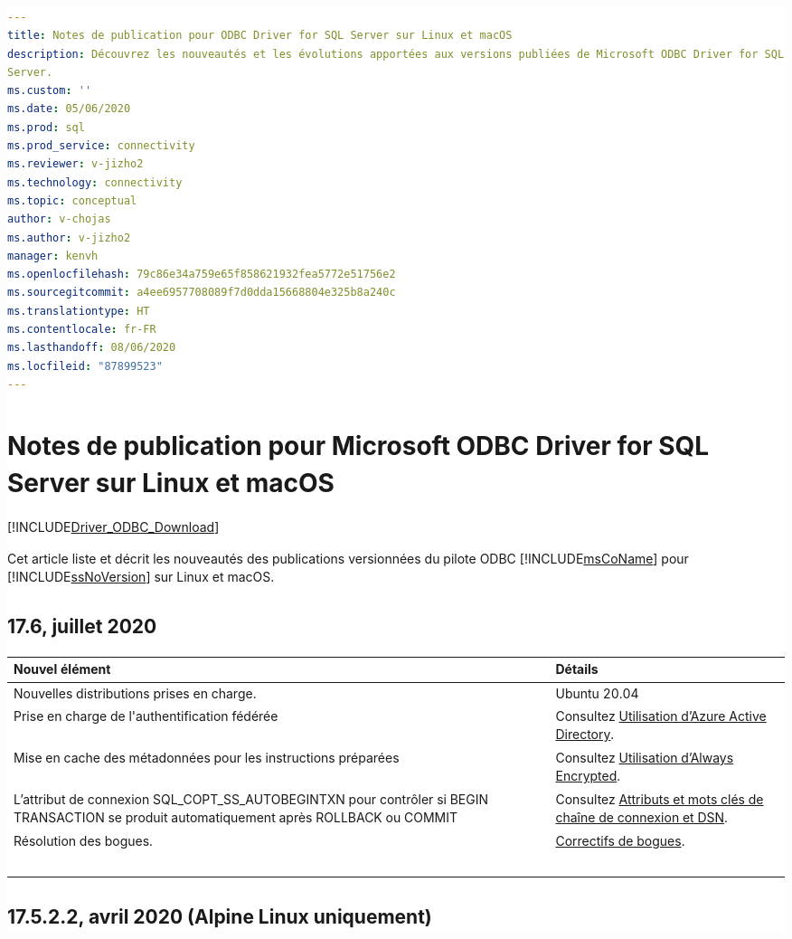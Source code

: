 ```yaml
---
title: Notes de publication pour ODBC Driver for SQL Server sur Linux et macOS
description: Découvrez les nouveautés et les évolutions apportées aux versions publiées de Microsoft ODBC Driver for SQL Server.
ms.custom: ''
ms.date: 05/06/2020
ms.prod: sql
ms.prod_service: connectivity
ms.reviewer: v-jizho2
ms.technology: connectivity
ms.topic: conceptual
author: v-chojas
ms.author: v-jizho2
manager: kenvh
ms.openlocfilehash: 79c86e34a759e65f858621932fea5772e51756e2
ms.sourcegitcommit: a4ee6957708089f7d0dda15668804e325b8a240c
ms.translationtype: HT
ms.contentlocale: fr-FR
ms.lasthandoff: 08/06/2020
ms.locfileid: "87899523"
---
```

# <a name="release-notes-for-the-microsoft-odbc-driver-for-sql-server-on-linux-and-macos"></a>Notes de publication pour Microsoft ODBC Driver for SQL Server sur Linux et macOS

[!INCLUDE[Driver_ODBC_Download](../../../includes/driver_odbc_download.md)]

Cet article liste et décrit les nouveautés des publications versionnées du pilote ODBC [!INCLUDE[msCoName](../../../includes/msconame_md.md)] pour [!INCLUDE[ssNoVersion](../../../includes/ssnoversion-md.md)] sur Linux et macOS.




## <a name="176-july-2020"></a>17.6, juillet 2020

| Nouvel élément | Détails |
| :------- | :------ |
| Nouvelles distributions prises en charge. | Ubuntu 20.04 |
| Prise en charge de l'authentification fédérée | Consultez [Utilisation d’Azure Active Directory](../using-azure-active-directory.md). |
| Mise en cache des métadonnées pour les instructions préparées | Consultez [Utilisation d’Always Encrypted](../using-always-encrypted-with-the-odbc-driver.md). |
| L’attribut de connexion SQL_COPT_SS_AUTOBEGINTXN pour contrôler si BEGIN TRANSACTION se produit automatiquement après ROLLBACK ou COMMIT | Consultez [Attributs et mots clés de chaîne de connexion et DSN](../dsn-connection-string-attribute.md). |
| Résolution des bogues. | [Correctifs de bogues](../bug-fixes.md). |
| &nbsp; | &nbsp; |

## <a name="17522-april-2020-alpine-linux-only"></a>17.5.2.2, avril 2020 (Alpine Linux uniquement)
